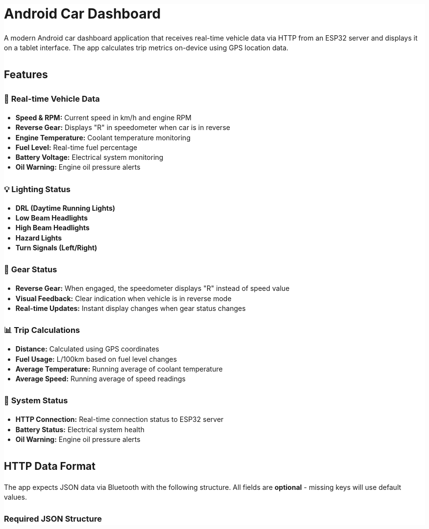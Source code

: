 # Android Car Dashboard

A modern Android car dashboard application that receives real-time vehicle data via HTTP from an ESP32 server and displays it on a tablet interface. The app calculates trip metrics on-device using GPS location data.

## Features

### 🚗 **Real-time Vehicle Data**

- **Speed & RPM:** Current speed in km/h and engine RPM
- **Reverse Gear:** Displays "R" in speedometer when car is in reverse
- **Engine Temperature:** Coolant temperature monitoring
- **Fuel Level:** Real-time fuel percentage
- **Battery Voltage:** Electrical system monitoring
- **Oil Warning:** Engine oil pressure alerts

### 💡 **Lighting Status**

- **DRL (Daytime Running Lights)**
- **Low Beam Headlights**
- **High Beam Headlights**
- **Hazard Lights**
- **Turn Signals (Left/Right)**

### 🔄 **Gear Status**

- **Reverse Gear:** When engaged, the speedometer displays "R" instead of speed value
- **Visual Feedback:** Clear indication when vehicle is in reverse mode
- **Real-time Updates:** Instant display changes when gear status changes

### 📊 **Trip Calculations**

- **Distance:** Calculated using GPS coordinates
- **Fuel Usage:** L/100km based on fuel level changes
- **Average Temperature:** Running average of coolant temperature
- **Average Speed:** Running average of speed readings

### 🔧 **System Status**

- **HTTP Connection:** Real-time connection status to ESP32 server
- **Battery Status:** Electrical system health
- **Oil Warning:** Engine oil pressure alerts

## HTTP Data Format

The app expects JSON data via Bluetooth with the following structure. All fields are **optional** - missing keys will use default values.

### Required JSON Structure

